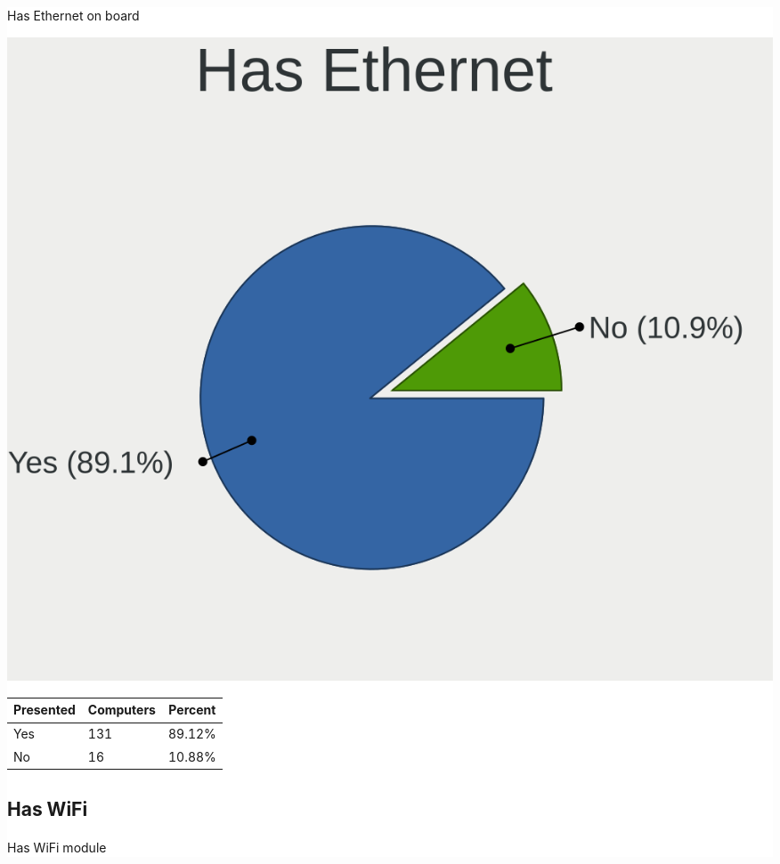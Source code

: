 Has Ethernet on board

![Has Ethernet](./All/images/pie_chart/node_has_ethernet.svg)


| Presented | Computers | Percent |
|-----------|-----------|---------|
| Yes       | 131       | 89.12%  |
| No        | 16        | 10.88%  |

Has WiFi
--------

Has WiFi module

